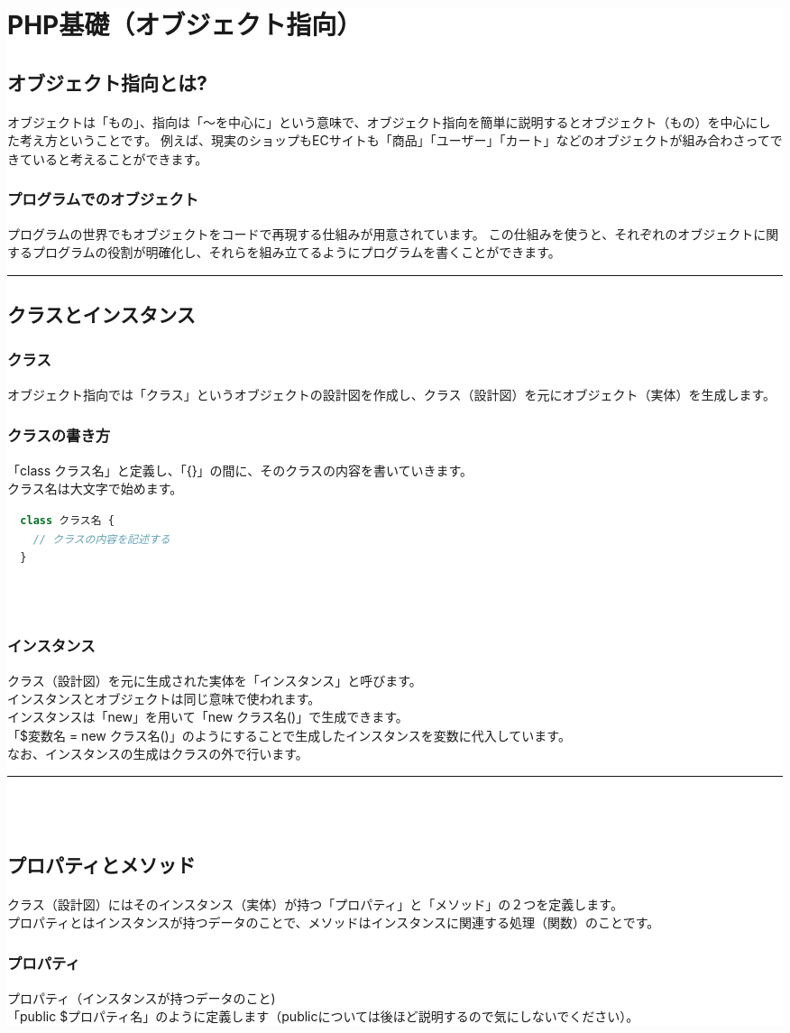 # PHP基礎（オブジェクト指向）

## オブジェクト指向とは?
オブジェクトは「もの」、指向は「〜を中心に」という意味で、オブジェクト指向を簡単に説明するとオブジェクト（もの）を中心にした考え方ということです。
例えば、現実のショップもECサイトも「商品」「ユーザー」「カート」などのオブジェクトが組み合わさってできていると考えることができます。


### プログラムでのオブジェクト
プログラムの世界でもオブジェクトをコードで再現する仕組みが用意されています。
この仕組みを使うと、それぞれのオブジェクトに関するプログラムの役割が明確化し、それらを組み立てるようにプログラムを書くことができます。

---

## クラスとインスタンス

### クラス
オブジェクト指向では「クラス」というオブジェクトの設計図を作成し、クラス（設計図）を元にオブジェクト（実体）を生成します。<br>

### クラスの書き方
「class クラス名」と定義し、「{}」の間に、そのクラスの内容を書いていきます。<br>
クラス名は大文字で始めます。<br>

```php
  class クラス名 {
    // クラスの内容を記述する
  }
```

<br><br>

### インスタンス
クラス（設計図）を元に生成された実体を「インスタンス」と呼びます。<br>
インスタンスとオブジェクトは同じ意味で使われます。<br>
インスタンスは「new」を用いて「new クラス名()」で生成できます。<br>
「$変数名 = new クラス名()」のようにすることで生成したインスタンスを変数に代入しています。<br>
なお、インスタンスの生成はクラスの外で行います。<br>

---

<br><br>

## プロパティとメソッド
クラス（設計図）にはそのインスタンス（実体）が持つ「プロパティ」と「メソッド」の２つを定義します。<br>
プロパティとはインスタンスが持つデータのことで、メソッドはインスタンスに関連する処理（関数）のことです。<br>

### プロパティ
プロパティ（インスタンスが持つデータのこと)<br>
「public $プロパティ名」のように定義します（publicについては後ほど説明するので気にしないでください）。<br>
